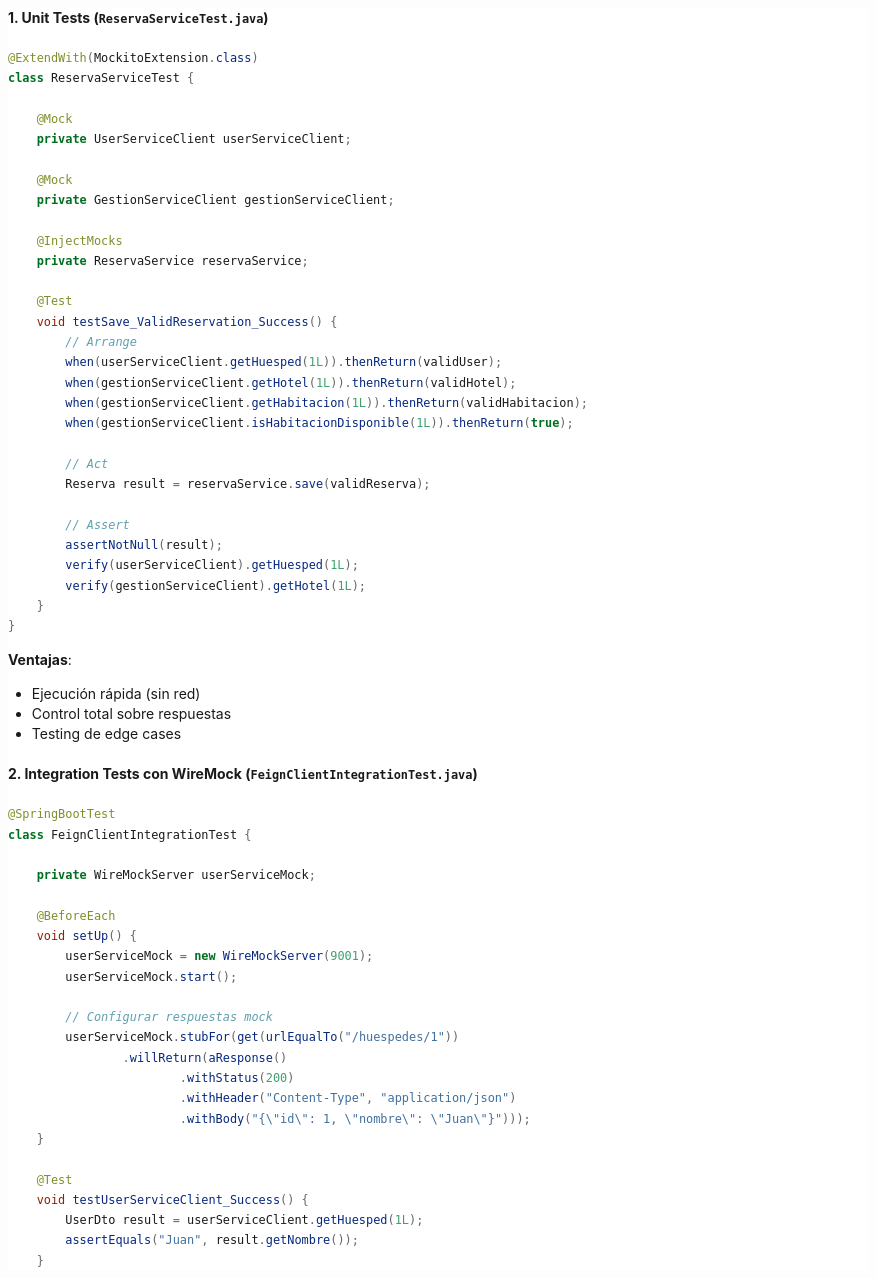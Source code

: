 #### 1. **Unit Tests** (`ReservaServiceTest.java`)
```java
@ExtendWith(MockitoExtension.class)
class ReservaServiceTest {
    
    @Mock
    private UserServiceClient userServiceClient;
    
    @Mock  
    private GestionServiceClient gestionServiceClient;
    
    @InjectMocks
    private ReservaService reservaService;
    
    @Test
    void testSave_ValidReservation_Success() {
        // Arrange
        when(userServiceClient.getHuesped(1L)).thenReturn(validUser);
        when(gestionServiceClient.getHotel(1L)).thenReturn(validHotel);
        when(gestionServiceClient.getHabitacion(1L)).thenReturn(validHabitacion);
        when(gestionServiceClient.isHabitacionDisponible(1L)).thenReturn(true);
        
        // Act
        Reserva result = reservaService.save(validReserva);
        
        // Assert
        assertNotNull(result);
        verify(userServiceClient).getHuesped(1L);
        verify(gestionServiceClient).getHotel(1L);
    }
}
```

**Ventajas**:
- Ejecución rápida (sin red)
- Control total sobre respuestas
- Testing de edge cases

#### 2. **Integration Tests con WireMock** (`FeignClientIntegrationTest.java`)
```java
@SpringBootTest
class FeignClientIntegrationTest {
    
    private WireMockServer userServiceMock;
    
    @BeforeEach
    void setUp() {
        userServiceMock = new WireMockServer(9001);
        userServiceMock.start();
        
        // Configurar respuestas mock
        userServiceMock.stubFor(get(urlEqualTo("/huespedes/1"))
                .willReturn(aResponse()
                        .withStatus(200)
                        .withHeader("Content-Type", "application/json")
                        .withBody("{\"id\": 1, \"nombre\": \"Juan\"}")));
    }
    
    @Test
    void testUserServiceClient_Success() {
        UserDto result = userServiceClient.getHuesped(1L);
        assertEquals("Juan", result.getNombre());
    }
```